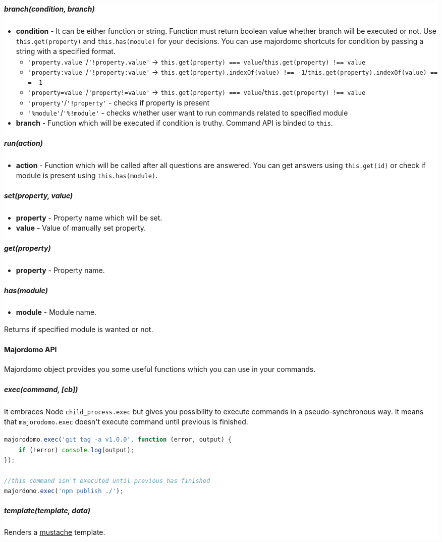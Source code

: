 ##### branch(condition, branch)

- __condition__ - It can be either function or string. Function must return boolean value whether branch will be executed or not. Use `this.get(property)` and `this.has(module)` for your decisions. You can use majordomo shortcuts for condition by passing a string with a specified format.
    - `'property.value'`/`'!property.value'` -> `this.get(property) === value`/`this.get(property) !== value`
    - `'property:value'`/`'!property:value'` -> `this.get(property).indexOf(value) !== -1`/`this.get(property).indexOf(value) === -1`
    - `'property=value'`/`'property!=value'` -> `this.get(property) === value`/`this.get(property) !== value`
    - `'property'`/`'!property'` - checks if property is present
    - `'%module'`/`'%!module'` - checks whether user want to run commands related to specified module
- __branch__ - Function which will be executed if condition is truthy. Command API is binded to `this`.

##### run(action)

- __action__ - Function which will be called after all questions are answered. You can get answers using `this.get(id)` or check if module is present using `this.has(module)`.

##### set(property, value)

- __property__ - Property name which will be set.
- __value__ - Value of manually set property.

##### get(property)

- __property__ - Property name.

##### has(module)

- __module__ - Module name.

Returns if specified module is wanted or not.

#### Majordomo API

Majordomo object provides you some useful functions which you can use in your commands.

##### exec(command, [cb])

It embraces Node `child_process.exec` but gives you possibility to execute commands in a pseudo-synchronous way. It means that `majorodomo.exec` doesn't execute command until previous is finished.

```js
majorodomo.exec('git tag -a v1.0.0', function (error, output) {
    if (!error) console.log(output);
});

//this command isn't executed until previous has finished
majordomo.exec('npm publish ./');
```

##### template(template, data)

Renders a [mustache](http://mustache.github.io/) template.
